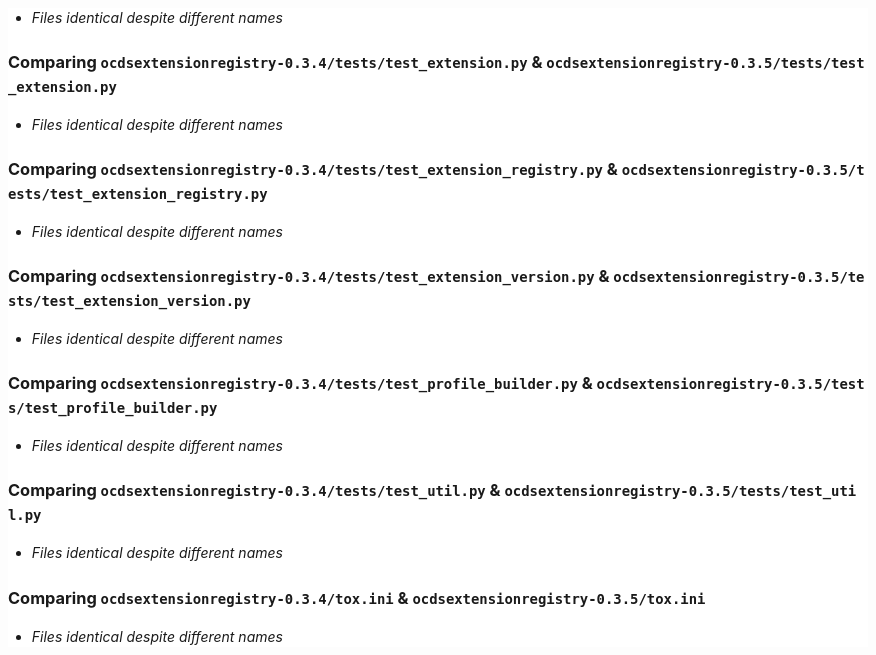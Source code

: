  * *Files identical despite different names*

### Comparing `ocdsextensionregistry-0.3.4/tests/test_extension.py` & `ocdsextensionregistry-0.3.5/tests/test_extension.py`

 * *Files identical despite different names*

### Comparing `ocdsextensionregistry-0.3.4/tests/test_extension_registry.py` & `ocdsextensionregistry-0.3.5/tests/test_extension_registry.py`

 * *Files identical despite different names*

### Comparing `ocdsextensionregistry-0.3.4/tests/test_extension_version.py` & `ocdsextensionregistry-0.3.5/tests/test_extension_version.py`

 * *Files identical despite different names*

### Comparing `ocdsextensionregistry-0.3.4/tests/test_profile_builder.py` & `ocdsextensionregistry-0.3.5/tests/test_profile_builder.py`

 * *Files identical despite different names*

### Comparing `ocdsextensionregistry-0.3.4/tests/test_util.py` & `ocdsextensionregistry-0.3.5/tests/test_util.py`

 * *Files identical despite different names*

### Comparing `ocdsextensionregistry-0.3.4/tox.ini` & `ocdsextensionregistry-0.3.5/tox.ini`

 * *Files identical despite different names*

